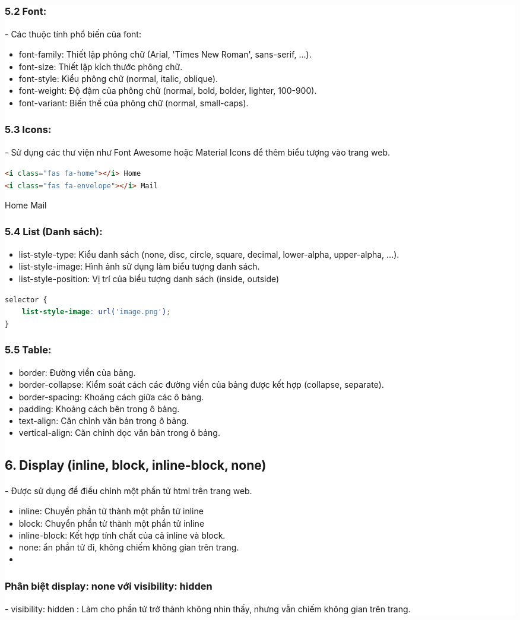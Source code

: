 ### 5.2 Font:
\- Các thuộc tính phổ biến của font:
- font-family: Thiết lập phông chữ (Arial, 'Times New Roman', sans-serif, ...).
- font-size: Thiết lập kích thước phông chữ.
- font-style: Kiểu phông chữ (normal, italic, oblique).
- font-weight: Độ đậm của phông chữ (normal, bold, bolder, lighter, 100-900).
- font-variant: Biến thể của phông chữ (normal, small-caps).

### 5.3 Icons:
\- Sử dụng các thư viện như Font Awesome hoặc Material Icons để thêm biểu tượng vào trang web.

```html
<i class="fas fa-home"></i> Home
<i class="fas fa-envelope"></i> Mail
```

<i class="fas fa-home"></i> Home
<i class="fas fa-envelope"></i> Mail

### 5.4 List (Danh sách):

- list-style-type: Kiểu danh sách (none, disc, circle, square, decimal, lower-alpha, upper-alpha, ...).
- list-style-image: Hình ảnh sử dụng làm biểu tượng danh sách.
- list-style-position: Vị trí của biểu tượng danh sách (inside, outside)

```css
selector {
    list-style-image: url('image.png');
}
```

### 5.5 Table:

- border: Đường viền của bảng.
- border-collapse: Kiểm soát cách các đường viền của bảng được kết hợp (collapse, separate).
- border-spacing: Khoảng cách giữa các ô bảng.
- padding: Khoảng cách bên trong ô bảng.
- text-align: Căn chỉnh văn bản trong ô bảng.
- vertical-align: Căn chỉnh dọc văn bản trong ô bảng.

## 6. Display (inline, block, inline-block, none)
\- Được sử dụng để điều chỉnh một phần tử html trên trang web.

-  inline: Chuyển phần tử thành một phần tử inline
-  block: Chuyển phần tử thành một phần tử inline
-  inline-block: Kết hợp tính chất của cả inline và block.
-  none: ẩn phần tử đi, không chiếm không gian trên trang.
-  

### Phân biệt display: none với visibility: hidden

\- visibility: hidden : Làm cho phần tử trở thành không nhìn thấy, nhưng vẫn chiếm không gian trên trang. 
